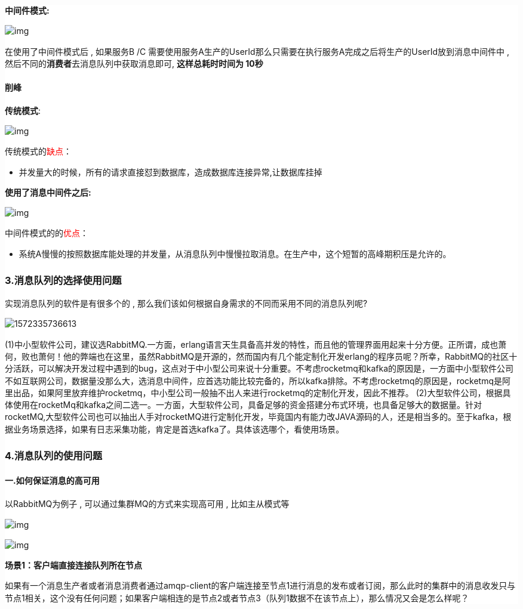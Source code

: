 **中间件模式:**

![img](https://images.cnblogs.com/cnblogs_com/rjzheng/1202350/o_yibu3.png)

在使用了中间件模式后 , 如果服务B /C 需要使用服务A生产的UserId那么只需要在执行服务A完成之后将生产的UserId放到消息中间件中 , 然后不同的**消费者**去消息队列中获取消息即可, **这样总耗时时间为 10秒**

#### 削峰

**传统模式**:

![img](https://images.cnblogs.com/cnblogs_com/rjzheng/1202350/o_xuefeng1.png)

传统模式的<font style="color:red">缺点</font>：

- 并发量大的时候，所有的请求直接怼到数据库，造成数据库连接异常,让数据库挂掉



**使用了消息中间件之后:**

![img](https://images.cnblogs.com/cnblogs_com/rjzheng/1202350/o_xuefeng2.png)

中间件模式的的<font style="color:red">优点</font>：

- 系统A慢慢的按照数据库能处理的并发量，从消息队列中慢慢拉取消息。在生产中，这个短暂的高峰期积压是允许的。



### 3.消息队列的选择使用问题

实现消息队列的软件是有很多个的 , 那么我们该如何根据自身需求的不同而采用不同的消息队列呢?

![1572335736613](C:\Users\Administrator\Desktop\记录\learning_notes-master\imgs\1572335736613.png)



(1)中小型软件公司，建议选RabbitMQ.一方面，erlang语言天生具备高并发的特性，而且他的管理界面用起来十分方便。正所谓，成也萧何，败也萧何！他的弊端也在这里，虽然RabbitMQ是开源的，然而国内有几个能定制化开发erlang的程序员呢？所幸，RabbitMQ的社区十分活跃，可以解决开发过程中遇到的bug，这点对于中小型公司来说十分重要。不考虑rocketmq和kafka的原因是，一方面中小型软件公司不如互联网公司，数据量没那么大，选消息中间件，应首选功能比较完备的，所以kafka排除。不考虑rocketmq的原因是，rocketmq是阿里出品，如果阿里放弃维护rocketmq，中小型公司一般抽不出人来进行rocketmq的定制化开发，因此不推荐。
(2)大型软件公司，根据具体使用在rocketMq和kafka之间二选一。一方面，大型软件公司，具备足够的资金搭建分布式环境，也具备足够大的数据量。针对rocketMQ,大型软件公司也可以抽出人手对rocketMQ进行定制化开发，毕竟国内有能力改JAVA源码的人，还是相当多的。至于kafka，根据业务场景选择，如果有日志采集功能，肯定是首选kafka了。具体该选哪个，看使用场景。



### 4.消息队列的使用问题

#### 一.如何保证消息的高可用

以RabbitMQ为例子 , 可以通过集群MQ的方式来实现高可用 , 比如主从模式等 

![img](https://images2018.cnblogs.com/blog/435188/201806/435188-20180608150602342-56577806.png)

![img](https://images2018.cnblogs.com/blog/435188/201806/435188-20180608223109236-920738322.png)

**场景1：客户端直接连接队列所在节点**

如果有一个消息生产者或者消息消费者通过amqp-client的客户端连接至节点1进行消息的发布或者订阅，那么此时的集群中的消息收发只与节点1相关，这个没有任何问题；如果客户端相连的是节点2或者节点3（队列1数据不在该节点上），那么情况又会是怎么样呢？
